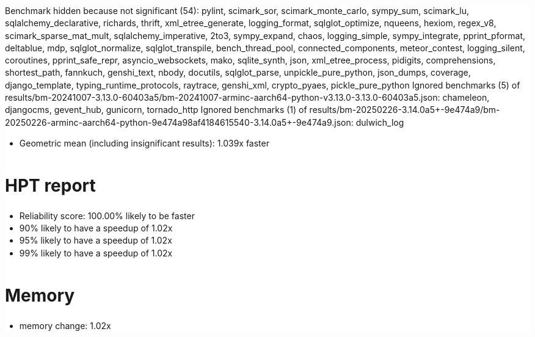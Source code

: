 Benchmark hidden because not significant (54): pylint, scimark_sor, scimark_monte_carlo, sympy_sum, scimark_lu, sqlalchemy_declarative, richards, thrift, xml_etree_generate, logging_format, sqlglot_optimize, nqueens, hexiom, regex_v8, scimark_sparse_mat_mult, sqlalchemy_imperative, 2to3, sympy_expand, chaos, logging_simple, sympy_integrate, pprint_pformat, deltablue, mdp, sqlglot_normalize, sqlglot_transpile, bench_thread_pool, connected_components, meteor_contest, logging_silent, coroutines, pprint_safe_repr, asyncio_websockets, mako, sqlite_synth, json, xml_etree_process, pidigits, comprehensions, shortest_path, fannkuch, genshi_text, nbody, docutils, sqlglot_parse, unpickle_pure_python, json_dumps, coverage, django_template, typing_runtime_protocols, raytrace, genshi_xml, crypto_pyaes, pickle_pure_python
Ignored benchmarks (5) of results/bm-20241007-3.13.0-60403a5/bm-20241007-arminc-aarch64-python-v3.13.0-3.13.0-60403a5.json: chameleon, djangocms, gevent_hub, gunicorn, tornado_http
Ignored benchmarks (1) of results/bm-20250226-3.14.0a5+-9e474a9/bm-20250226-arminc-aarch64-python-9e474a98af4184615540-3.14.0a5+-9e474a9.json: dulwich_log

- Geometric mean (including insignificant results): 1.039x faster

# HPT report

- Reliability score: 100.00% likely to be faster
- 90% likely to have a speedup of 1.02x
- 95% likely to have a speedup of 1.02x
- 99% likely to have a speedup of 1.02x

# Memory
- memory change: 1.02x